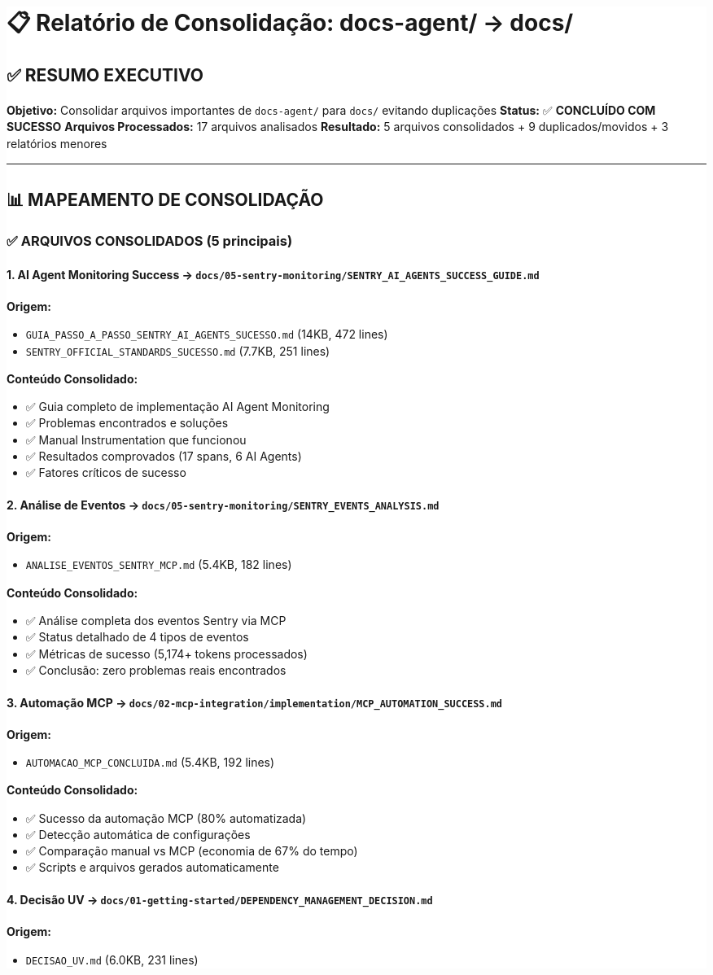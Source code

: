 # 📋 Relatório de Consolidação: docs-agent/ → docs/

## ✅ **RESUMO EXECUTIVO**

**Objetivo:** Consolidar arquivos importantes de `docs-agent/` para `docs/` evitando duplicações
**Status:** ✅ **CONCLUÍDO COM SUCESSO**
**Arquivos Processados:** 17 arquivos analisados
**Resultado:** 5 arquivos consolidados + 9 duplicados/movidos + 3 relatórios menores

---

## 📊 **MAPEAMENTO DE CONSOLIDAÇÃO**

### **✅ ARQUIVOS CONSOLIDADOS (5 principais)**

#### **1. AI Agent Monitoring Success → `docs/05-sentry-monitoring/SENTRY_AI_AGENTS_SUCCESS_GUIDE.md`**
**Origem:**
- `GUIA_PASSO_A_PASSO_SENTRY_AI_AGENTS_SUCESSO.md` (14KB, 472 lines)
- `SENTRY_OFFICIAL_STANDARDS_SUCESSO.md` (7.7KB, 251 lines)

**Conteúdo Consolidado:**
- ✅ Guia completo de implementação AI Agent Monitoring
- ✅ Problemas encontrados e soluções
- ✅ Manual Instrumentation que funcionou
- ✅ Resultados comprovados (17 spans, 6 AI Agents)
- ✅ Fatores críticos de sucesso

#### **2. Análise de Eventos → `docs/05-sentry-monitoring/SENTRY_EVENTS_ANALYSIS.md`**
**Origem:**
- `ANALISE_EVENTOS_SENTRY_MCP.md` (5.4KB, 182 lines)

**Conteúdo Consolidado:**
- ✅ Análise completa dos eventos Sentry via MCP
- ✅ Status detalhado de 4 tipos de eventos
- ✅ Métricas de sucesso (5,174+ tokens processados)
- ✅ Conclusão: zero problemas reais encontrados

#### **3. Automação MCP → `docs/02-mcp-integration/implementation/MCP_AUTOMATION_SUCCESS.md`**
**Origem:**
- `AUTOMACAO_MCP_CONCLUIDA.md` (5.4KB, 192 lines)

**Conteúdo Consolidado:**
- ✅ Sucesso da automação MCP (80% automatizada)
- ✅ Detecção automática de configurações
- ✅ Comparação manual vs MCP (economia de 67% do tempo)
- ✅ Scripts e arquivos gerados automaticamente

#### **4. Decisão UV → `docs/01-getting-started/DEPENDENCY_MANAGEMENT_DECISION.md`**
**Origem:**
- `DECISAO_UV.md` (6.0KB, 231 lines)
